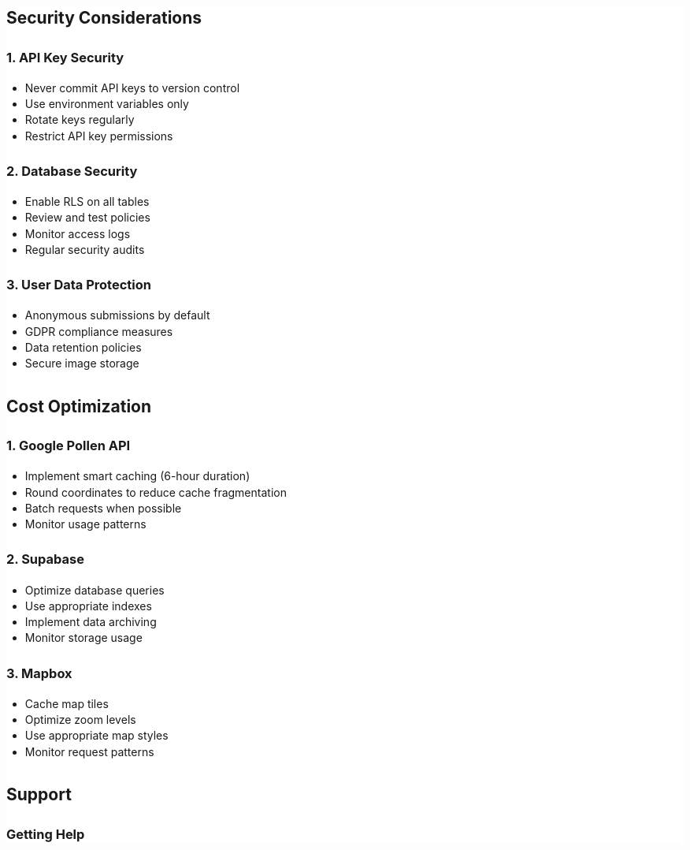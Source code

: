 ## Security Considerations

### 1. API Key Security

- Never commit API keys to version control
- Use environment variables only
- Rotate keys regularly
- Restrict API key permissions

### 2. Database Security

- Enable RLS on all tables
- Review and test policies
- Monitor access logs
- Regular security audits

### 3. User Data Protection

- Anonymous submissions by default
- GDPR compliance measures
- Data retention policies
- Secure image storage

## Cost Optimization

### 1. Google Pollen API

- Implement smart caching (6-hour duration)
- Round coordinates to reduce cache fragmentation
- Batch requests when possible
- Monitor usage patterns

### 2. Supabase

- Optimize database queries
- Use appropriate indexes
- Implement data archiving
- Monitor storage usage

### 3. Mapbox

- Cache map tiles
- Optimize zoom levels
- Use appropriate map styles
- Monitor request patterns

## Support

### Getting Help
